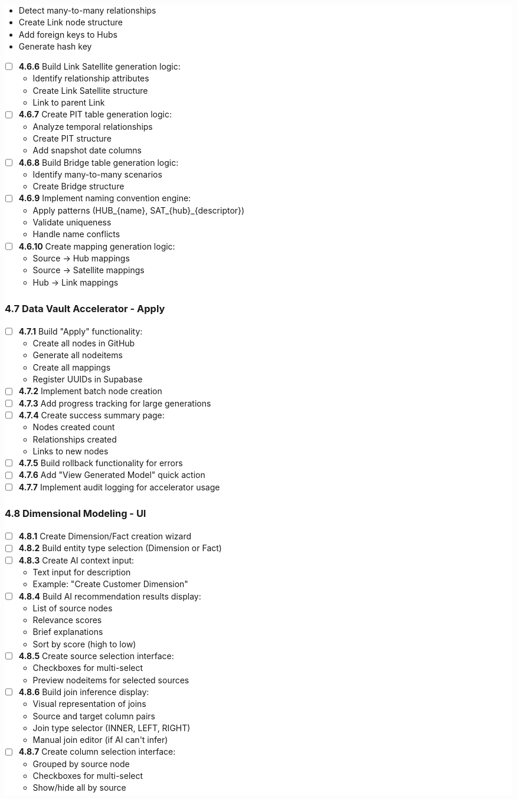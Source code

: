   - Detect many-to-many relationships
  - Create Link node structure
  - Add foreign keys to Hubs
  - Generate hash key
- [ ] **4.6.6** Build Link Satellite generation logic:
  - Identify relationship attributes
  - Create Link Satellite structure
  - Link to parent Link
- [ ] **4.6.7** Create PIT table generation logic:
  - Analyze temporal relationships
  - Create PIT structure
  - Add snapshot date columns
- [ ] **4.6.8** Build Bridge table generation logic:
  - Identify many-to-many scenarios
  - Create Bridge structure
- [ ] **4.6.9** Implement naming convention engine:
  - Apply patterns (HUB_{name}, SAT_{hub}_{descriptor})
  - Validate uniqueness
  - Handle name conflicts
- [ ] **4.6.10** Create mapping generation logic:
  - Source → Hub mappings
  - Source → Satellite mappings
  - Hub → Link mappings

### 4.7 Data Vault Accelerator - Apply
- [ ] **4.7.1** Build "Apply" functionality:
  - Create all nodes in GitHub
  - Generate all nodeitems
  - Create all mappings
  - Register UUIDs in Supabase
- [ ] **4.7.2** Implement batch node creation
- [ ] **4.7.3** Add progress tracking for large generations
- [ ] **4.7.4** Create success summary page:
  - Nodes created count
  - Relationships created
  - Links to new nodes
- [ ] **4.7.5** Build rollback functionality for errors
- [ ] **4.7.6** Add "View Generated Model" quick action
- [ ] **4.7.7** Implement audit logging for accelerator usage

### 4.8 Dimensional Modeling - UI
- [ ] **4.8.1** Create Dimension/Fact creation wizard
- [ ] **4.8.2** Build entity type selection (Dimension or Fact)
- [ ] **4.8.3** Create AI context input:
  - Text input for description
  - Example: "Create Customer Dimension"
- [ ] **4.8.4** Build AI recommendation results display:
  - List of source nodes
  - Relevance scores
  - Brief explanations
  - Sort by score (high to low)
- [ ] **4.8.5** Create source selection interface:
  - Checkboxes for multi-select
  - Preview nodeitems for selected sources
- [ ] **4.8.6** Build join inference display:
  - Visual representation of joins
  - Source and target column pairs
  - Join type selector (INNER, LEFT, RIGHT)
  - Manual join editor (if AI can't infer)
- [ ] **4.8.7** Create column selection interface:
  - Grouped by source node
  - Checkboxes for multi-select
  - Show/hide all by source